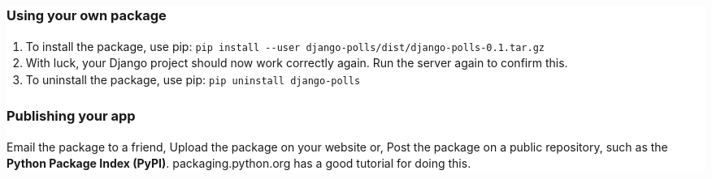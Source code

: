 ### Using your own package

1. To install the package, use pip: `pip install --user django-polls/dist/django-polls-0.1.tar.gz`
2. With luck, your Django project should now work correctly again. Run the server again to confirm this.
3. To uninstall the package, use pip: `pip uninstall django-polls`

### Publishing your app
Email the package to a friend, Upload the package on your website or, Post the package on a public repository, such as the **Python Package Index (PyPI)**. packaging.python.org has a good tutorial for doing this.
